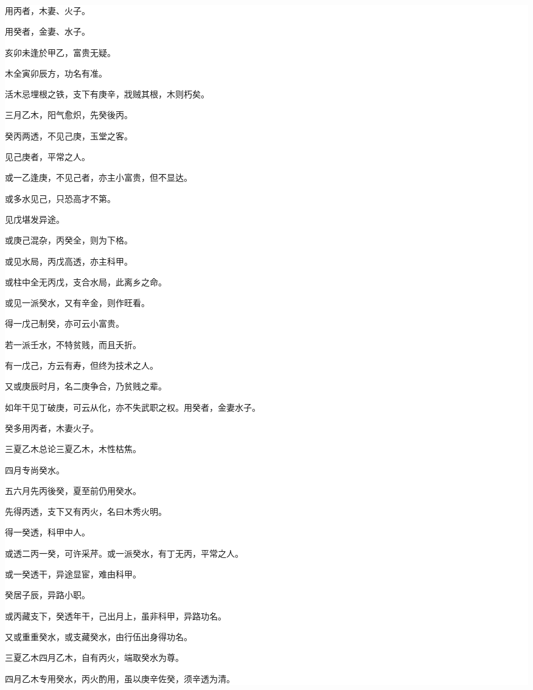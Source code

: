 用丙者，木妻、火子。

用癸者，金妻、水子。

亥卯未逢於甲乙，富贵无疑。

木全寅卯辰方，功名有准。

活木忌埋根之铁，支下有庚辛，戕贼其根，木则朽矣。

三月乙木，阳气愈炽，先癸後丙。

癸丙两透，不见己庚，玉堂之客。

见己庚者，平常之人。

或一乙逢庚，不见己者，亦主小富贵，但不显达。

或多水见己，只恐高才不第。

见戊堪发异途。

或庚己混杂，丙癸全，则为下格。

或见水局，丙戊高透，亦主科甲。

或柱中全无丙戊，支合水局，此离乡之命。

或见一派癸水，又有辛金，则作旺看。

得一戊己制癸，亦可云小富贵。

若一派壬水，不特贫贱，而且夭折。

有一戊己，方云有寿，但终为技术之人。

又或庚辰时月，名二庚争合，乃贫贱之辈。

如年干见丁破庚，可云从化，亦不失武职之权。用癸者，金妻水子。

癸多用丙者，木妻火子。

三夏乙木总论三夏乙木，木性枯焦。

四月专尚癸水。

五六月先丙後癸，夏至前仍用癸水。

先得丙透，支下又有丙火，名曰木秀火明。

得一癸透，科甲中人。

或透二丙一癸，可许采芹。或一派癸水，有丁无丙，平常之人。

或一癸透干，异途显宦，难由科甲。

癸居子辰，异路小职。

或丙藏支下，癸透年干，己出月上，虽非科甲，异路功名。

又或重重癸水，或支藏癸水，由行伍出身得功名。

三夏乙木四月乙木，自有丙火，端取癸水为尊。

四月乙木专用癸水，丙火酌用，虽以庚辛佐癸，须辛透为清。
